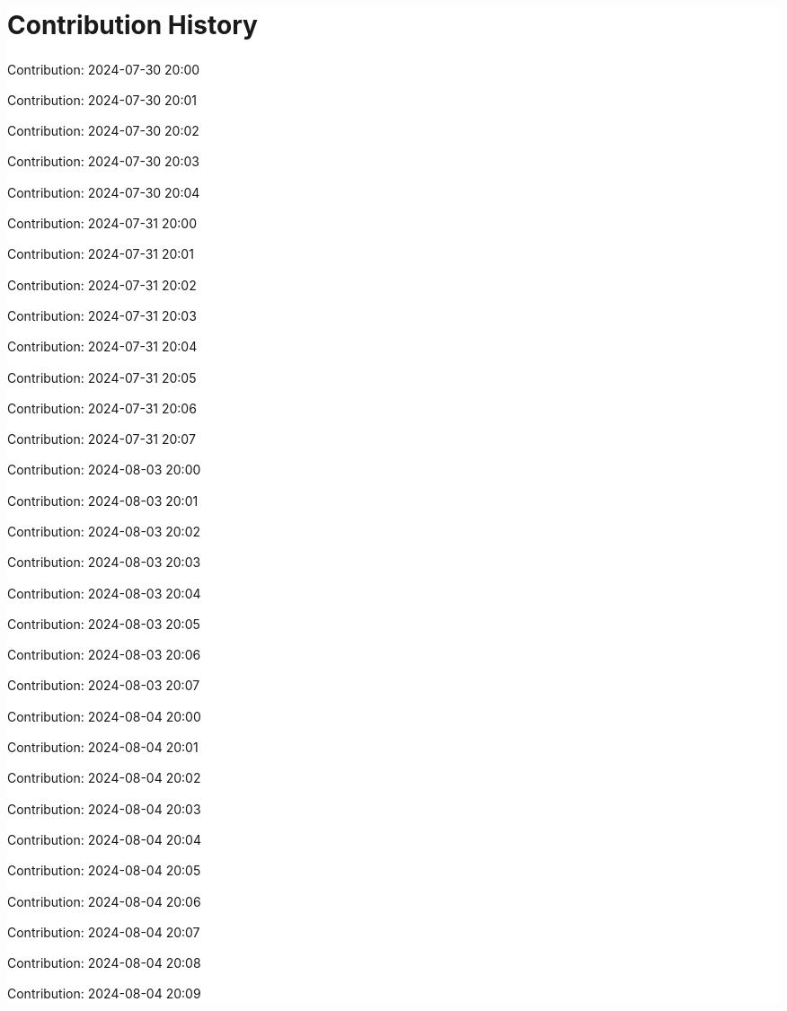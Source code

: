 # Contribution History

Contribution: 2024-07-30 20:00

Contribution: 2024-07-30 20:01

Contribution: 2024-07-30 20:02

Contribution: 2024-07-30 20:03

Contribution: 2024-07-30 20:04

Contribution: 2024-07-31 20:00

Contribution: 2024-07-31 20:01

Contribution: 2024-07-31 20:02

Contribution: 2024-07-31 20:03

Contribution: 2024-07-31 20:04

Contribution: 2024-07-31 20:05

Contribution: 2024-07-31 20:06

Contribution: 2024-07-31 20:07

Contribution: 2024-08-03 20:00

Contribution: 2024-08-03 20:01

Contribution: 2024-08-03 20:02

Contribution: 2024-08-03 20:03

Contribution: 2024-08-03 20:04

Contribution: 2024-08-03 20:05

Contribution: 2024-08-03 20:06

Contribution: 2024-08-03 20:07

Contribution: 2024-08-04 20:00

Contribution: 2024-08-04 20:01

Contribution: 2024-08-04 20:02

Contribution: 2024-08-04 20:03

Contribution: 2024-08-04 20:04

Contribution: 2024-08-04 20:05

Contribution: 2024-08-04 20:06

Contribution: 2024-08-04 20:07

Contribution: 2024-08-04 20:08

Contribution: 2024-08-04 20:09
